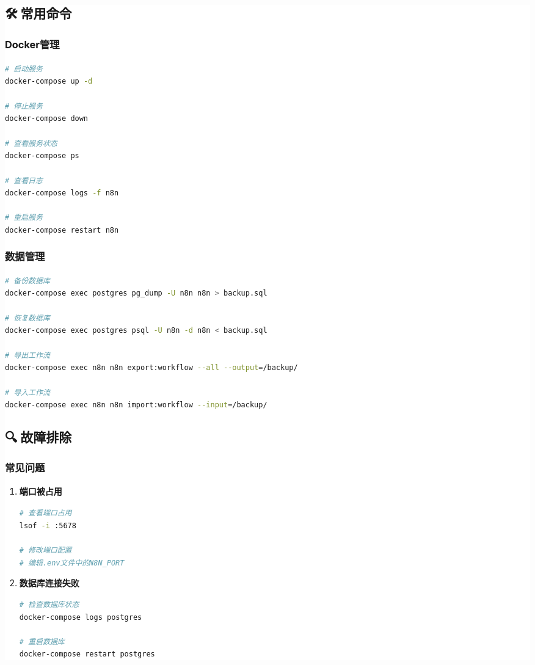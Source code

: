 ## 🛠️ 常用命令

### Docker管理
```bash
# 启动服务
docker-compose up -d

# 停止服务
docker-compose down

# 查看服务状态
docker-compose ps

# 查看日志
docker-compose logs -f n8n

# 重启服务
docker-compose restart n8n
```

### 数据管理
```bash
# 备份数据库
docker-compose exec postgres pg_dump -U n8n n8n > backup.sql

# 恢复数据库
docker-compose exec postgres psql -U n8n -d n8n < backup.sql

# 导出工作流
docker-compose exec n8n n8n export:workflow --all --output=/backup/

# 导入工作流
docker-compose exec n8n n8n import:workflow --input=/backup/
```

## 🔍 故障排除

### 常见问题

1. **端口被占用**
   ```bash
   # 查看端口占用
   lsof -i :5678
   
   # 修改端口配置
   # 编辑.env文件中的N8N_PORT
   ```

2. **数据库连接失败**
   ```bash
   # 检查数据库状态
   docker-compose logs postgres
   
   # 重启数据库
   docker-compose restart postgres
   ```
